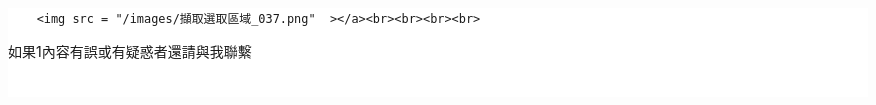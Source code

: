 		<img src = "/images/擷取選取區域_037.png"  ></a><br><br><br><br>
如果1內容有誤或有疑惑者還請與我聯繫<br>

&nbsp;&nbsp;&nbsp;&nbsp;&nbsp;&nbsp;&nbsp;&nbsp;&nbsp;&nbsp;&nbsp;&nbsp;&nbsp;&nbsp;&nbsp;&nbsp;&nbsp;&nbsp;&nbsp;